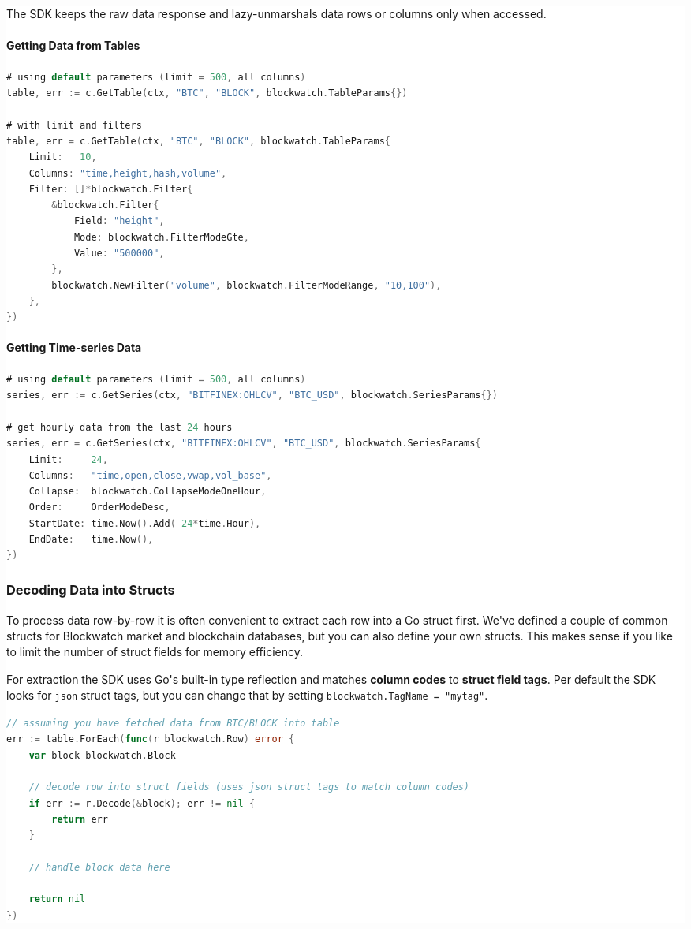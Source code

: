 The SDK keeps the raw data response and lazy-unmarshals data rows or columns only when accessed.


#### Getting Data from Tables

```go
# using default parameters (limit = 500, all columns)
table, err := c.GetTable(ctx, "BTC", "BLOCK", blockwatch.TableParams{})

# with limit and filters
table, err = c.GetTable(ctx, "BTC", "BLOCK", blockwatch.TableParams{
	Limit:   10,
	Columns: "time,height,hash,volume",
	Filter: []*blockwatch.Filter{
		&blockwatch.Filter{
			Field: "height",
			Mode: blockwatch.FilterModeGte,
			Value: "500000",
		},
		blockwatch.NewFilter("volume", blockwatch.FilterModeRange, "10,100"),
	},
})
```

#### Getting Time-series Data

```go
# using default parameters (limit = 500, all columns)
series, err := c.GetSeries(ctx, "BITFINEX:OHLCV", "BTC_USD", blockwatch.SeriesParams{})

# get hourly data from the last 24 hours
series, err = c.GetSeries(ctx, "BITFINEX:OHLCV", "BTC_USD", blockwatch.SeriesParams{
	Limit:     24,
	Columns:   "time,open,close,vwap,vol_base",
	Collapse:  blockwatch.CollapseModeOneHour,
	Order:     OrderModeDesc,
	StartDate: time.Now().Add(-24*time.Hour),
	EndDate:   time.Now(),
})
```

### Decoding Data into Structs

To process data row-by-row it is often convenient to extract each row into a Go struct first. We've defined a couple of common structs for Blockwatch market and blockchain databases, but you can also define your own structs. This makes sense if you like to limit the number of struct fields for memory efficiency.

For extraction the SDK uses Go's built-in type reflection and matches **column codes** to **struct field tags**. Per default the SDK looks for `json` struct tags, but you can change that by setting `blockwatch.TagName = "mytag"`.

```go
// assuming you have fetched data from BTC/BLOCK into table
err := table.ForEach(func(r blockwatch.Row) error {
	var block blockwatch.Block

	// decode row into struct fields (uses json struct tags to match column codes)
	if err := r.Decode(&block); err != nil {
		return err
	}

	// handle block data here

	return nil
})
```
